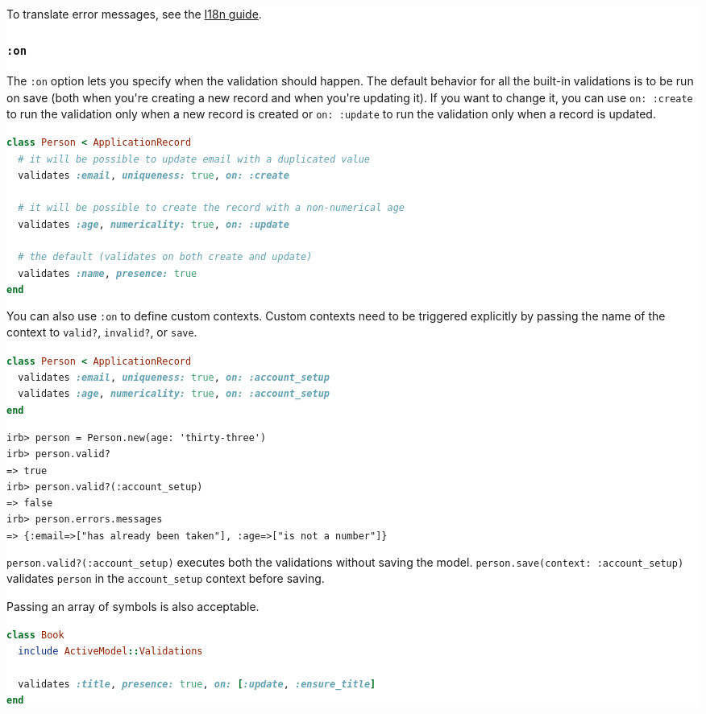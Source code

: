 To translate error messages, see the [I18n
guide](i18n.html#error-message-scopes).

### `:on`

The `:on` option lets you specify when the validation should happen. The default
behavior for all the built-in validations is to be run on save (both when you're
creating a new record and when you're updating it). If you want to change it,
you can use `on: :create` to run the validation only when a new record is
created or `on: :update` to run the validation only when a record is updated.

```ruby
class Person < ApplicationRecord
  # it will be possible to update email with a duplicated value
  validates :email, uniqueness: true, on: :create

  # it will be possible to create the record with a non-numerical age
  validates :age, numericality: true, on: :update

  # the default (validates on both create and update)
  validates :name, presence: true
end
```

You can also use `:on` to define custom contexts. Custom contexts need to be
triggered explicitly by passing the name of the context to `valid?`, `invalid?`,
or `save`.

```ruby
class Person < ApplicationRecord
  validates :email, uniqueness: true, on: :account_setup
  validates :age, numericality: true, on: :account_setup
end
```

```irb
irb> person = Person.new(age: 'thirty-three')
irb> person.valid?
=> true
irb> person.valid?(:account_setup)
=> false
irb> person.errors.messages
=> {:email=>["has already been taken"], :age=>["is not a number"]}
```

`person.valid?(:account_setup)` executes both the validations without saving the
model. `person.save(context: :account_setup)` validates `person` in the
`account_setup` context before saving.

Passing an array of symbols is also acceptable.

```ruby
class Book
  include ActiveModel::Validations

  validates :title, presence: true, on: [:update, :ensure_title]
end
```


[the MariaDB manual]: https://mariadb.com/kb/en/compound-composite-indexes/